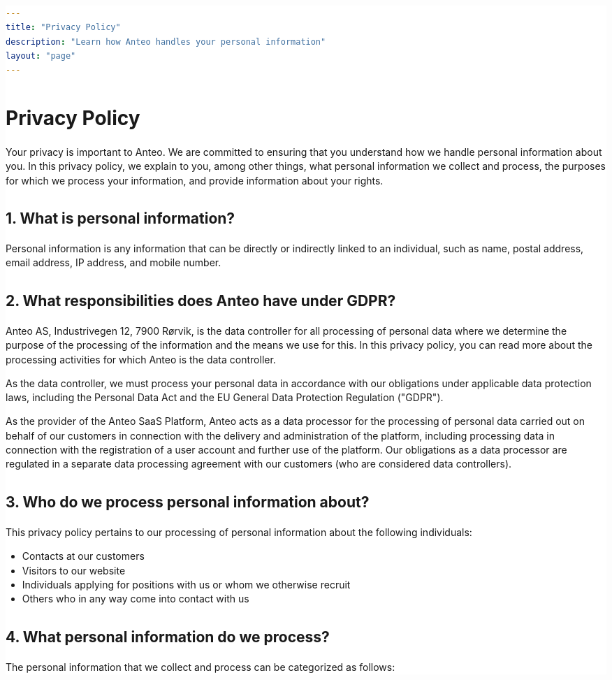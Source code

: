```yaml
---
title: "Privacy Policy"
description: "Learn how Anteo handles your personal information"
layout: "page"
---
```


# Privacy Policy

Your privacy is important to Anteo. We are committed to ensuring that you understand how we handle personal information about you. In this privacy policy, we explain to you, among other things, what personal information we collect and process, the purposes for which we process your information, and provide information about your rights.

## 1. What is personal information?

Personal information is any information that can be directly or indirectly linked to an individual, such as name, postal address, email address, IP address, and mobile number.

## 2. What responsibilities does Anteo have under GDPR?

Anteo AS, Industrivegen 12, 7900 Rørvik, is the data controller for all processing of personal data where we determine the purpose of the processing of the information and the means we use for this. In this privacy policy, you can read more about the processing activities for which Anteo is the data controller.

As the data controller, we must process your personal data in accordance with our obligations under applicable data protection laws, including the Personal Data Act and the EU General Data Protection Regulation ("GDPR").

As the provider of the Anteo SaaS Platform, Anteo acts as a data processor for the processing of personal data carried out on behalf of our customers in connection with the delivery and administration of the platform, including processing data in connection with the registration of a user account and further use of the platform. Our obligations as a data processor are regulated in a separate data processing agreement with our customers (who are considered data controllers).

## 3. Who do we process personal information about?

This privacy policy pertains to our processing of personal information about the following individuals:

- Contacts at our customers
- Visitors to our website
- Individuals applying for positions with us or whom we otherwise recruit
- Others who in any way come into contact with us

## 4. What personal information do we process?

The personal information that we collect and process can be categorized as follows:
